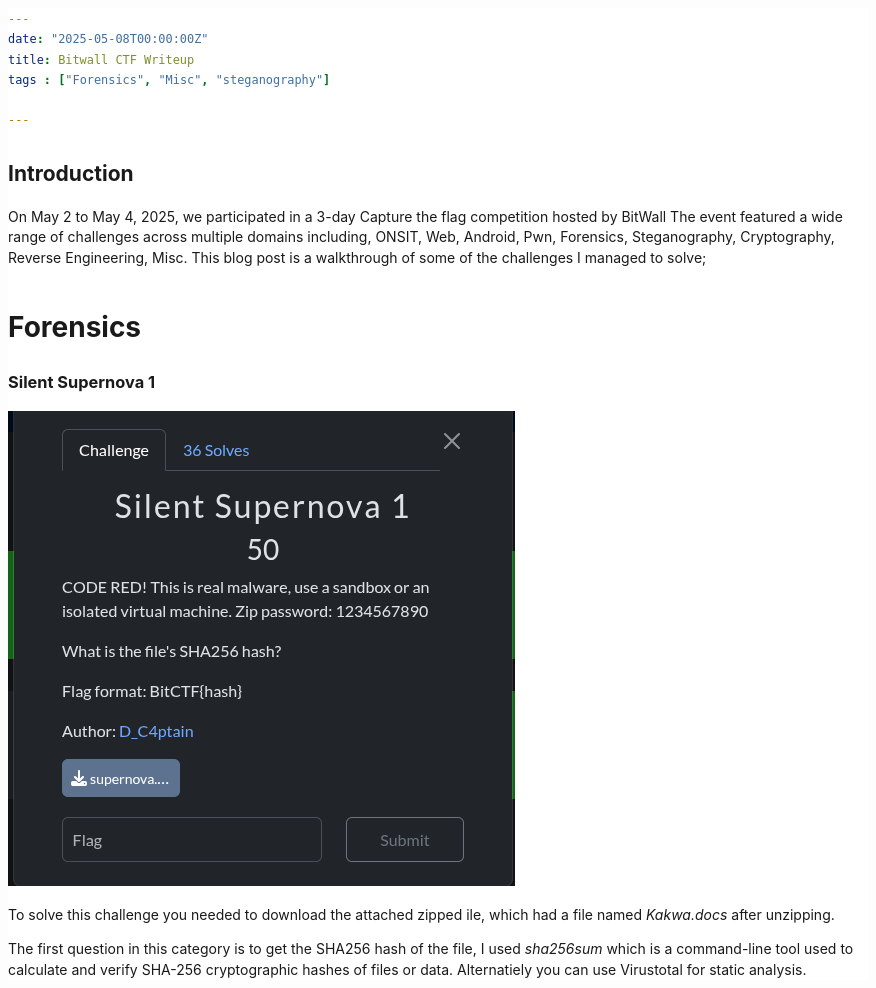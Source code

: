 ```yaml
---
date: "2025-05-08T00:00:00Z"
title: Bitwall CTF Writeup
tags : ["Forensics", "Misc", "steganography"]

---
```

## Introduction
On May 2 to May 4, 2025, we participated in a 3-day Capture the flag competition hosted by BitWall The event featured a wide range of challenges across multiple domains including, ONSIT, Web, Android, Pwn, Forensics, Steganography, Cryptography, Reverse Engineering, Misc. This blog post is a walkthrough of some of the challenges I managed to solve;

# Forensics

### Silent Supernova 1
![image](/img/bitwall/nova1.png)

To solve this challenge you needed to download the attached zipped ile, which had a file named *Kakwa.docs* after unzipping.

The first question in this category is to get the SHA256 hash of the file, I used *sha256sum* which is a command-line tool used to calculate and verify SHA-256 cryptographic hashes of files or data. Alternatiely you can use Virustotal for static analysis.
